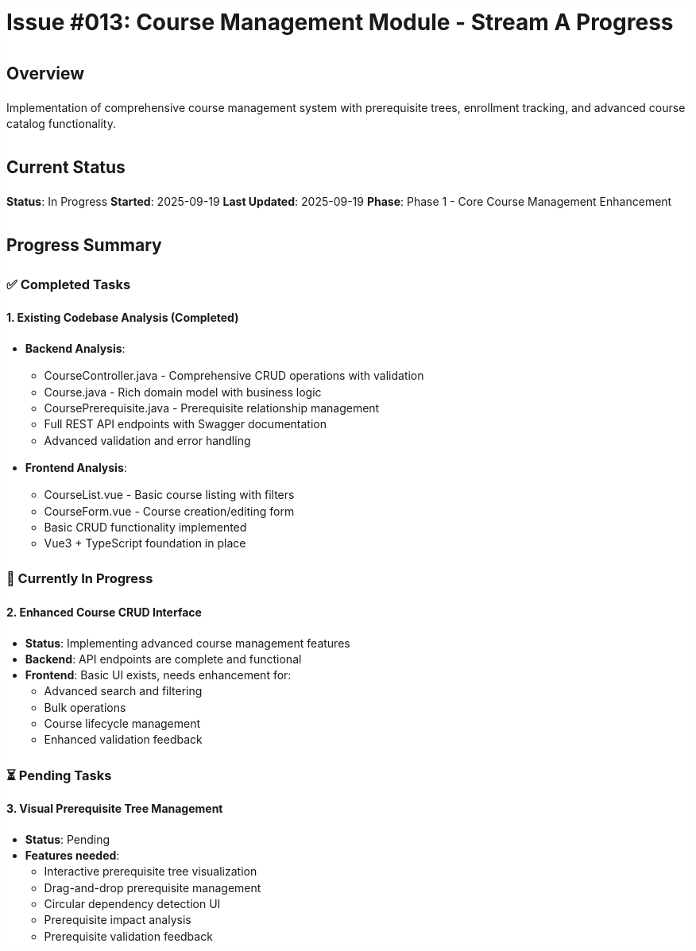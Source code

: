 # Issue #013: Course Management Module - Stream A Progress

## Overview
Implementation of comprehensive course management system with prerequisite trees, enrollment tracking, and advanced course catalog functionality.

## Current Status
**Status**: In Progress
**Started**: 2025-09-19
**Last Updated**: 2025-09-19
**Phase**: Phase 1 - Core Course Management Enhancement

## Progress Summary

### ✅ Completed Tasks

#### 1. Existing Codebase Analysis (Completed)
- **Backend Analysis**:
  - CourseController.java - Comprehensive CRUD operations with validation
  - Course.java - Rich domain model with business logic
  - CoursePrerequisite.java - Prerequisite relationship management
  - Full REST API endpoints with Swagger documentation
  - Advanced validation and error handling

- **Frontend Analysis**:
  - CourseList.vue - Basic course listing with filters
  - CourseForm.vue - Course creation/editing form
  - Basic CRUD functionality implemented
  - Vue3 + TypeScript foundation in place

### 🔄 Currently In Progress

#### 2. Enhanced Course CRUD Interface
- **Status**: Implementing advanced course management features
- **Backend**: API endpoints are complete and functional
- **Frontend**: Basic UI exists, needs enhancement for:
  - Advanced search and filtering
  - Bulk operations
  - Course lifecycle management
  - Enhanced validation feedback

### ⏳ Pending Tasks

#### 3. Visual Prerequisite Tree Management
- **Status**: Pending
- **Features needed**:
  - Interactive prerequisite tree visualization
  - Drag-and-drop prerequisite management
  - Circular dependency detection UI
  - Prerequisite impact analysis
  - Prerequisite validation feedback
